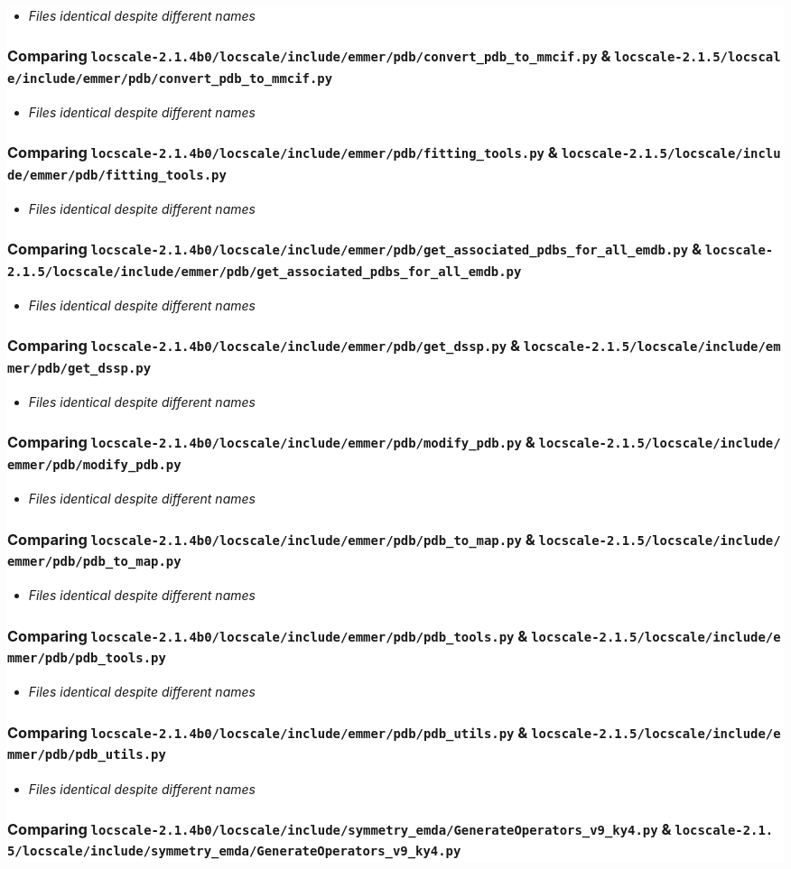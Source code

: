  * *Files identical despite different names*

### Comparing `locscale-2.1.4b0/locscale/include/emmer/pdb/convert_pdb_to_mmcif.py` & `locscale-2.1.5/locscale/include/emmer/pdb/convert_pdb_to_mmcif.py`

 * *Files identical despite different names*

### Comparing `locscale-2.1.4b0/locscale/include/emmer/pdb/fitting_tools.py` & `locscale-2.1.5/locscale/include/emmer/pdb/fitting_tools.py`

 * *Files identical despite different names*

### Comparing `locscale-2.1.4b0/locscale/include/emmer/pdb/get_associated_pdbs_for_all_emdb.py` & `locscale-2.1.5/locscale/include/emmer/pdb/get_associated_pdbs_for_all_emdb.py`

 * *Files identical despite different names*

### Comparing `locscale-2.1.4b0/locscale/include/emmer/pdb/get_dssp.py` & `locscale-2.1.5/locscale/include/emmer/pdb/get_dssp.py`

 * *Files identical despite different names*

### Comparing `locscale-2.1.4b0/locscale/include/emmer/pdb/modify_pdb.py` & `locscale-2.1.5/locscale/include/emmer/pdb/modify_pdb.py`

 * *Files identical despite different names*

### Comparing `locscale-2.1.4b0/locscale/include/emmer/pdb/pdb_to_map.py` & `locscale-2.1.5/locscale/include/emmer/pdb/pdb_to_map.py`

 * *Files identical despite different names*

### Comparing `locscale-2.1.4b0/locscale/include/emmer/pdb/pdb_tools.py` & `locscale-2.1.5/locscale/include/emmer/pdb/pdb_tools.py`

 * *Files identical despite different names*

### Comparing `locscale-2.1.4b0/locscale/include/emmer/pdb/pdb_utils.py` & `locscale-2.1.5/locscale/include/emmer/pdb/pdb_utils.py`

 * *Files identical despite different names*

### Comparing `locscale-2.1.4b0/locscale/include/symmetry_emda/GenerateOperators_v9_ky4.py` & `locscale-2.1.5/locscale/include/symmetry_emda/GenerateOperators_v9_ky4.py`
